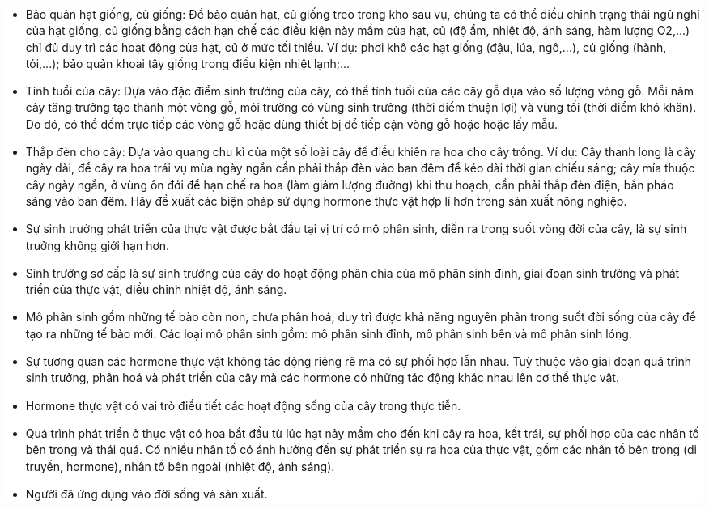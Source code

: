 - Bảo quản hạt giống, củ giống: Để bảo quản hạt, củ giống treo trong kho sau vụ, chúng ta có thể điều chỉnh trạng thái ngủ nghỉ của hạt giống, củ giống bằng cách hạn chế các điều kiện này mầm của hạt, củ (độ ẩm, nhiệt độ, ánh sáng, hàm lượng O2,...) chỉ đủ duy trì các hoạt động của hạt, củ ở mức tối thiểu. Ví dụ: phơi khô các hạt giống (đậu, lúa, ngô,...), củ giống (hành, tỏi,...); bảo quản khoai tây giống trong điều kiện nhiệt lạnh;...

- Tính tuổi của cây: Dựa vào đặc điểm sinh trưởng của cây, có thể tính tuổi của các cây gỗ dựa vào số lượng vòng gỗ. Mỗi năm cây tăng trưởng tạo thành một vòng gỗ, môi trường có vùng sinh trưởng (thời điểm thuận lợi) và vùng tối (thời điểm khó khăn). Do đó, có thể đếm trực tiếp các vòng gỗ hoặc dùng thiết bị để tiếp cận vòng gỗ hoặc hoặc lấy mẫu.
- Thắp đèn cho cây: Dựa vào quang chu kì của một số loài cây để điều khiển ra hoa cho cây trồng. Ví dụ: Cây thanh long là cây ngày dài, để cây ra hoa trái vụ mùa ngày ngắn cần phải thắp đèn vào ban đêm để kéo dài thời gian chiếu sáng; cây mía thuộc cây ngày ngắn, ở vùng ôn đới để hạn chế ra hoa (làm giảm lượng đường) khi thu hoạch, cần phải thắp đèn điện, bắn pháo sáng vào ban đêm.
Hãy đề xuất các biện pháp sử dụng hormone thực vật hợp lí hơn trong sản xuất nông nghiệp.

* Sự sinh trưởng phát triển của thực vật được bắt đầu tại vị trí có mô phân sinh, diễn ra trong suốt vòng đời của cây, là sự sinh trưởng không giới hạn hơn.

* Sinh trưởng sơ cấp là sự sinh trưởng của cây do hoạt động phân chia của mô phân sinh đỉnh, giai đoạn sinh trưởng và phát triển của thực vật, điều chỉnh nhiệt độ, ánh sáng.
* Mô phân sinh gồm những tế bào còn non, chưa phân hoá, duy trì được khả năng nguyên phân trong suốt đời sống của cây để tạo ra những tế bào mới. Các loại mô phân sinh gồm: mô phân sinh đỉnh, mô phân sinh bên và mô phân sinh lóng.
* Sự tương quan các hormone thực vật không tác động riêng rẽ mà có sự phối hợp lẫn nhau. Tuỳ thuộc vào giai đoạn quá trình sinh trưởng, phân hoá và phát triển của cây mà các hormone có những tác động khác nhau lên cơ thể thực vật.
* Hormone thực vật có vai trò điều tiết các hoạt động sống của cây trong thực tiễn.
* Quá trình phát triển ở thực vật có hoa bắt đầu từ lúc hạt nảy mầm cho đến khi cây ra hoa, kết trái, sự phối hợp của các nhân tố bên trong và thái quá. Có nhiều nhân tố có ánh hưởng đến sự phát triển sự ra hoa của thực vật, gồm các nhân tố bên trong (di truyền, hormone), nhân tố bên ngoài (nhiệt độ, ánh sáng).
* Người đã ứng dụng vào đời sống và sản xuất.
